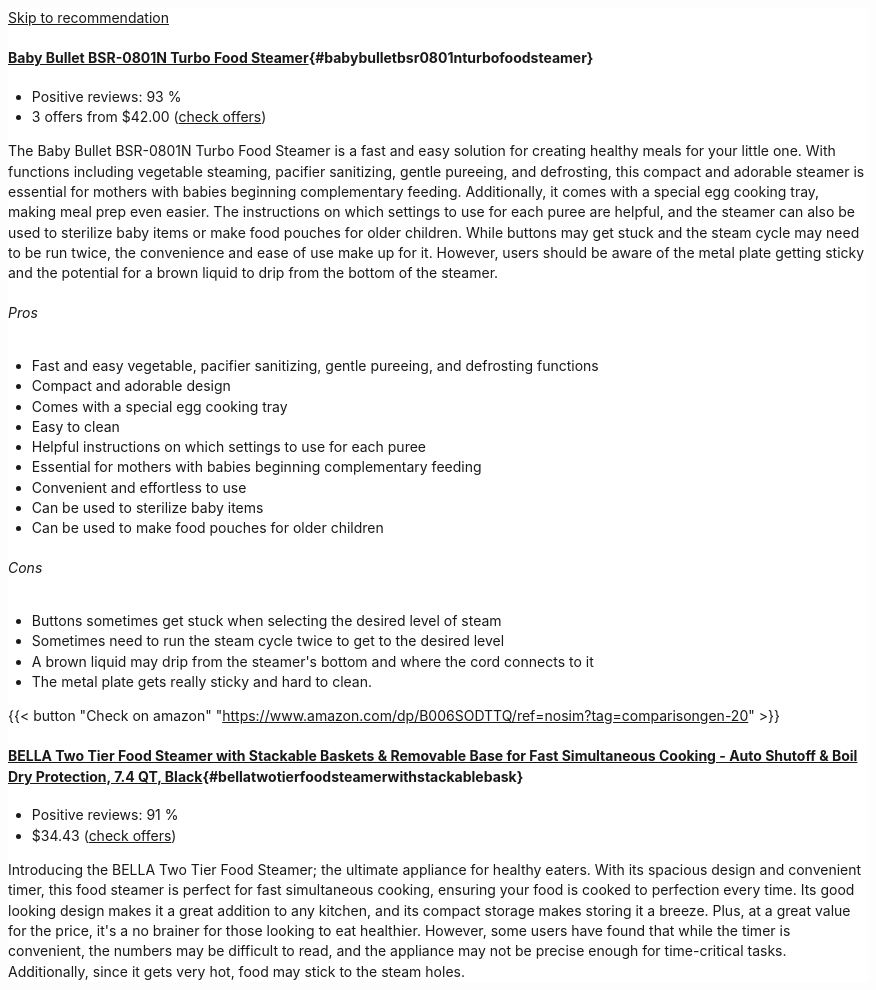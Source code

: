 
[Skip to recommendation](#recommendation)


#### [Baby Bullet BSR-0801N Turbo Food Steamer](https://www.amazon.com/dp/B006SODTTQ/ref=nosim?tag=comparisongen-20){#babybulletbsr0801nturbofoodsteamer}

* Positive reviews: 93 %
* 3 offers from $42.00 ([check offers](https://www.amazon.com/dp/B006SODTTQ/ref=nosim?tag=comparisongen-20))

The Baby Bullet BSR-0801N Turbo Food Steamer is a fast and easy solution for creating healthy meals for your little one. With functions including vegetable steaming, pacifier sanitizing, gentle pureeing, and defrosting, this compact and adorable steamer is essential for mothers with babies beginning complementary feeding. Additionally, it comes with a special egg cooking tray, making meal prep even easier. The instructions on which settings to use for each puree are helpful, and the steamer can also be used to sterilize baby items or make food pouches for older children. While buttons may get stuck and the steam cycle may need to be run twice, the convenience and ease of use make up for it. However, users should be aware of the metal plate getting sticky and the potential for a brown liquid to drip from the bottom of the steamer.

###### Pros

- Fast and easy vegetable, pacifier sanitizing, gentle pureeing, and defrosting functions
- Compact and adorable design
- Comes with a special egg cooking tray
- Easy to clean
- Helpful instructions on which settings to use for each puree
- Essential for mothers with babies beginning complementary feeding
- Convenient and effortless to use
- Can be used to sterilize baby items
- Can be used to make food pouches for older children

###### Cons

- Buttons sometimes get stuck when selecting the desired level of steam
- Sometimes need to run the steam cycle twice to get to the desired level
- A brown liquid may drip from the steamer's bottom and where the cord connects to it
- The metal plate gets really sticky and hard to clean.

{{< button "Check on amazon" "https://www.amazon.com/dp/B006SODTTQ/ref=nosim?tag=comparisongen-20" >}}

#### [BELLA Two Tier Food Steamer with Stackable Baskets & Removable Base for Fast Simultaneous Cooking - Auto Shutoff & Boil Dry Protection, 7.4 QT, Black](https://www.amazon.com/dp/B00DPX8UBA/ref=nosim?tag=comparisongen-20){#bellatwotierfoodsteamerwithstackablebask}

* Positive reviews: 91 %
* $34.43 ([check offers](https://www.amazon.com/dp/B00DPX8UBA/ref=nosim?tag=comparisongen-20))

Introducing the BELLA Two Tier Food Steamer; the ultimate appliance for healthy eaters. With its spacious design and convenient timer, this food steamer is perfect for fast simultaneous cooking, ensuring your food is cooked to perfection every time. Its good looking design makes it a great addition to any kitchen, and its compact storage makes storing it a breeze. Plus, at a great value for the price, it's a no brainer for those looking to eat healthier. However, some users have found that while the timer is convenient, the numbers may be difficult to read, and the appliance may not be precise enough for time-critical tasks. Additionally, since it gets very hot, food may stick to the steam holes.
